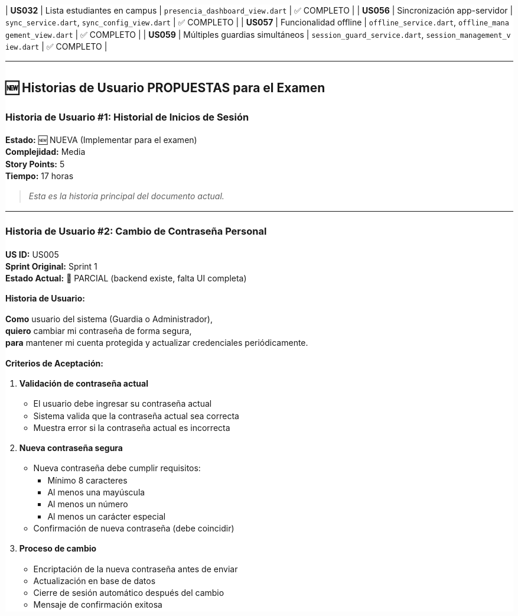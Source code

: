 | **US032** | Lista estudiantes en campus | `presencia_dashboard_view.dart` | ✅ COMPLETO |
| **US056** | Sincronización app-servidor | `sync_service.dart`, `sync_config_view.dart` | ✅ COMPLETO |
| **US057** | Funcionalidad offline | `offline_service.dart`, `offline_management_view.dart` | ✅ COMPLETO |
| **US059** | Múltiples guardias simultáneos | `session_guard_service.dart`, `session_management_view.dart` | ✅ COMPLETO |

---

## 🆕 Historias de Usuario PROPUESTAS para el Examen

### **Historia de Usuario #1: Historial de Inicios de Sesión**
**Estado:** 🆕 NUEVA (Implementar para el examen)  
**Complejidad:** Media  
**Story Points:** 5  
**Tiempo:** 17 horas

> *Esta es la historia principal del documento actual.*

---

### **Historia de Usuario #2: Cambio de Contraseña Personal**

**US ID:** US005  
**Sprint Original:** Sprint 1  
**Estado Actual:** 🔄 PARCIAL (backend existe, falta UI completa)

**Historia de Usuario:**

**Como** usuario del sistema (Guardia o Administrador),  
**quiero** cambiar mi contraseña de forma segura,  
**para** mantener mi cuenta protegida y actualizar credenciales periódicamente.

**Criterios de Aceptación:**

1. **Validación de contraseña actual**
   - El usuario debe ingresar su contraseña actual
   - Sistema valida que la contraseña actual sea correcta
   - Muestra error si la contraseña actual es incorrecta

2. **Nueva contraseña segura**
   - Nueva contraseña debe cumplir requisitos:
     - Mínimo 8 caracteres
     - Al menos una mayúscula
     - Al menos un número
     - Al menos un carácter especial
   - Confirmación de nueva contraseña (debe coincidir)

3. **Proceso de cambio**
   - Encriptación de la nueva contraseña antes de enviar
   - Actualización en base de datos
   - Cierre de sesión automático después del cambio
   - Mensaje de confirmación exitosa
